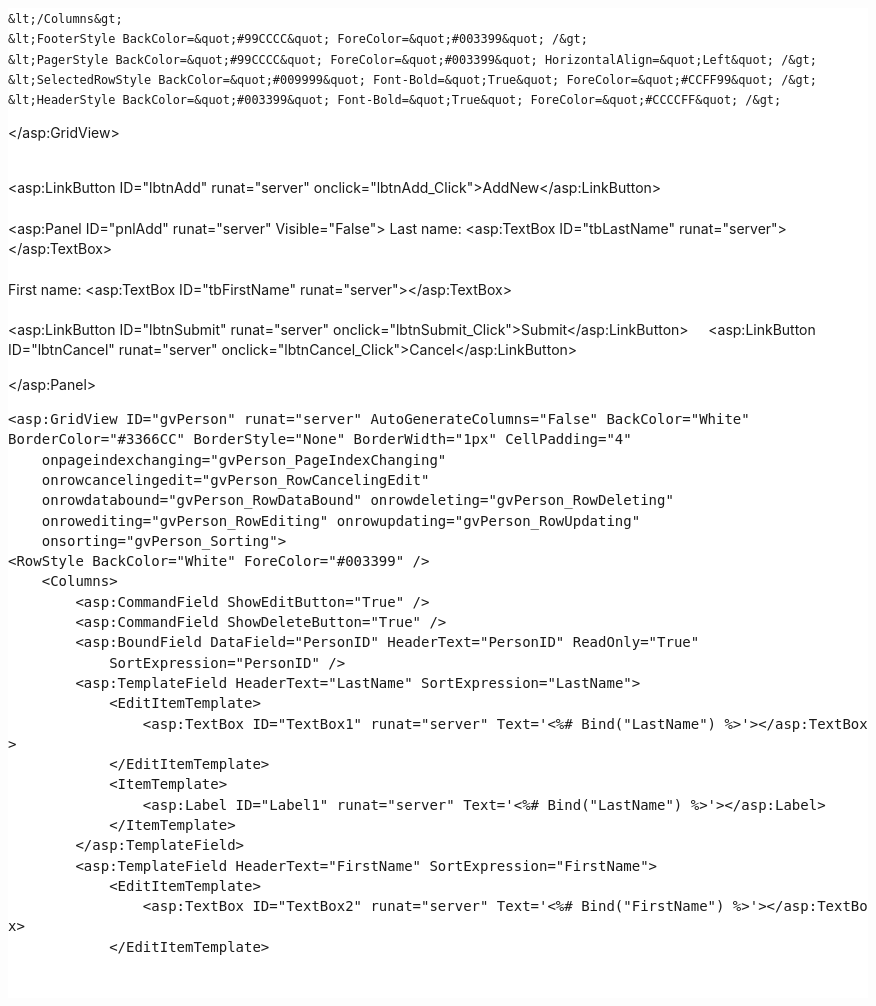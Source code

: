     &lt;/Columns&gt;
    &lt;FooterStyle BackColor=&quot;#99CCCC&quot; ForeColor=&quot;#003399&quot; /&gt;
    &lt;PagerStyle BackColor=&quot;#99CCCC&quot; ForeColor=&quot;#003399&quot; HorizontalAlign=&quot;Left&quot; /&gt;
    &lt;SelectedRowStyle BackColor=&quot;#009999&quot; Font-Bold=&quot;True&quot; ForeColor=&quot;#CCFF99&quot; /&gt;
    &lt;HeaderStyle BackColor=&quot;#003399&quot; Font-Bold=&quot;True&quot; ForeColor=&quot;#CCCCFF&quot; /&gt;
&lt;/asp:GridView&gt;
    
<br>
&lt;asp:LinkButton ID=&quot;lbtnAdd&quot; runat=&quot;server&quot; onclick=&quot;lbtnAdd_Click&quot;&gt;AddNew&lt;/asp:LinkButton&gt;
<br>
<br>
&lt;asp:Panel ID=&quot;pnlAdd&quot; runat=&quot;server&quot; Visible=&quot;False&quot;&gt;
    Last name:
    &lt;asp:TextBox ID=&quot;tbLastName&quot; runat=&quot;server&quot;&gt;&lt;/asp:TextBox&gt;
    <br>
    <br>
    First name:
    &lt;asp:TextBox ID=&quot;tbFirstName&quot; runat=&quot;server&quot;&gt;&lt;/asp:TextBox&gt;
    <br>
    <br>
    &lt;asp:LinkButton ID=&quot;lbtnSubmit&quot; runat=&quot;server&quot; onclick=&quot;lbtnSubmit_Click&quot;&gt;Submit&lt;/asp:LinkButton&gt;
    &nbsp;&nbsp;&nbsp;
    &lt;asp:LinkButton ID=&quot;lbtnCancel&quot; runat=&quot;server&quot; onclick=&quot;lbtnCancel_Click&quot;&gt;Cancel&lt;/asp:LinkButton&gt;
    
&lt;/asp:Panel&gt;

</pre>
<pre id="codePreview" class="html">
&lt;asp:GridView ID=&quot;gvPerson&quot; runat=&quot;server&quot; AutoGenerateColumns=&quot;False&quot; BackColor=&quot;White&quot; 
BorderColor=&quot;#3366CC&quot; BorderStyle=&quot;None&quot; BorderWidth=&quot;1px&quot; CellPadding=&quot;4&quot; 
    onpageindexchanging=&quot;gvPerson_PageIndexChanging&quot; 
    onrowcancelingedit=&quot;gvPerson_RowCancelingEdit&quot; 
    onrowdatabound=&quot;gvPerson_RowDataBound&quot; onrowdeleting=&quot;gvPerson_RowDeleting&quot; 
    onrowediting=&quot;gvPerson_RowEditing&quot; onrowupdating=&quot;gvPerson_RowUpdating&quot; 
    onsorting=&quot;gvPerson_Sorting&quot;&gt;
&lt;RowStyle BackColor=&quot;White&quot; ForeColor=&quot;#003399&quot; /&gt;
    &lt;Columns&gt;
        &lt;asp:CommandField ShowEditButton=&quot;True&quot; /&gt;
        &lt;asp:CommandField ShowDeleteButton=&quot;True&quot; /&gt;
        &lt;asp:BoundField DataField=&quot;PersonID&quot; HeaderText=&quot;PersonID&quot; ReadOnly=&quot;True&quot; 
            SortExpression=&quot;PersonID&quot; /&gt;
        &lt;asp:TemplateField HeaderText=&quot;LastName&quot; SortExpression=&quot;LastName&quot;&gt;
            &lt;EditItemTemplate&gt;
                &lt;asp:TextBox ID=&quot;TextBox1&quot; runat=&quot;server&quot; Text='&lt;%# Bind(&quot;LastName&quot;) %&gt;'&gt;&lt;/asp:TextBox&gt;
            &lt;/EditItemTemplate&gt;
            &lt;ItemTemplate&gt;
                &lt;asp:Label ID=&quot;Label1&quot; runat=&quot;server&quot; Text='&lt;%# Bind(&quot;LastName&quot;) %&gt;'&gt;&lt;/asp:Label&gt;
            &lt;/ItemTemplate&gt;
        &lt;/asp:TemplateField&gt;
        &lt;asp:TemplateField HeaderText=&quot;FirstName&quot; SortExpression=&quot;FirstName&quot;&gt;
            &lt;EditItemTemplate&gt;
                &lt;asp:TextBox ID=&quot;TextBox2&quot; runat=&quot;server&quot; Text='&lt;%# Bind(&quot;FirstName&quot;) %&gt;'&gt;&lt;/asp:TextBox&gt;
            &lt;/EditItemTemplate&gt;